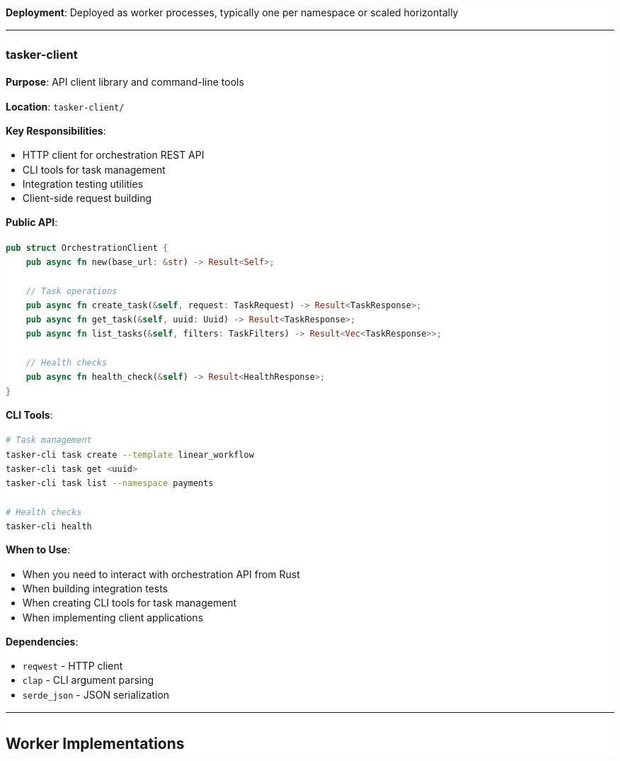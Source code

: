 **Deployment**: Deployed as worker processes, typically one per namespace or scaled horizontally

---

### tasker-client

**Purpose**: API client library and command-line tools

**Location**: `tasker-client/`

**Key Responsibilities**:
- HTTP client for orchestration REST API
- CLI tools for task management
- Integration testing utilities
- Client-side request building

**Public API**:
```rust
pub struct OrchestrationClient {
    pub async fn new(base_url: &str) -> Result<Self>;

    // Task operations
    pub async fn create_task(&self, request: TaskRequest) -> Result<TaskResponse>;
    pub async fn get_task(&self, uuid: Uuid) -> Result<TaskResponse>;
    pub async fn list_tasks(&self, filters: TaskFilters) -> Result<Vec<TaskResponse>>;

    // Health checks
    pub async fn health_check(&self) -> Result<HealthResponse>;
}
```

**CLI Tools**:
```bash
# Task management
tasker-cli task create --template linear_workflow
tasker-cli task get <uuid>
tasker-cli task list --namespace payments

# Health checks
tasker-cli health
```

**When to Use**:
- When you need to interact with orchestration API from Rust
- When building integration tests
- When creating CLI tools for task management
- When implementing client applications

**Dependencies**:
- `reqwest` - HTTP client
- `clap` - CLI argument parsing
- `serde_json` - JSON serialization

---

## Worker Implementations
